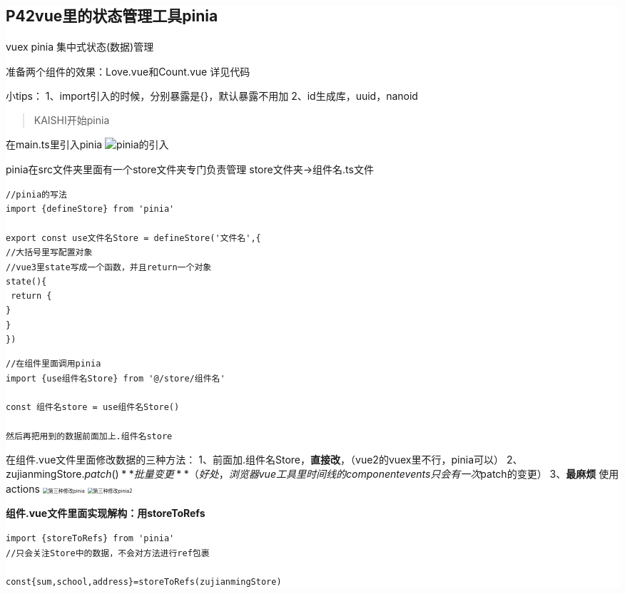 ## P42vue里的状态管理工具pinia

vuex pinia 集中式状态(数据)管理

准备两个组件的效果：Love.vue和Count.vue
详见代码

小tips：
1、import引入的时候，分别暴露是{}，默认暴露不用加
2、id生成库，uuid，nanoid

>KAISHI开始pinia

在main.ts里引入pinia
![pinia的引入](../note/pinia的引入.png)

pinia在src文件夹里面有一个store文件夹专门负责管理
store文件夹->组件名.ts文件

```pinia的ts文件标准
//pinia的写法
import {defineStore} from 'pinia'

export const use文件名Store = defineStore('文件名',{
//大括号里写配置对象
//vue3里state写成一个函数，并且return一个对象
state(){
 return {
}
}
})
```

```
//在组件里面调用pinia
import {use组件名Store} from '@/store/组件名'

const 组件名store = use组件名Store()

然后再把用到的数据前面加上.组件名store
```

在组件.vue文件里面修改数据的三种方法：
1、前面加.组件名Store，**直接改**，（vue2的vuex里不行，pinia可以）
2、zujianmingStore.$patch({})        **批量变更**（好处，浏览器vue工具里时间线的component events只会有一次$patch的变更）
3、**最麻烦** 使用actions
<img src="../note/第三种修改pinia.png" alt="第三种修改pinia" style="zoom:50%;" />
<img src="../note/第三种修改pinia2.png" alt="第三种修改pinia2" style="zoom: 50%;" />

**组件.vue文件里面实现解构：用storeToRefs**

```
import {storeToRefs} from 'pinia'
//只会关注Store中的数据，不会对方法进行ref包裹

const{sum,school,address}=storeToRefs(zujianmingStore)
```
